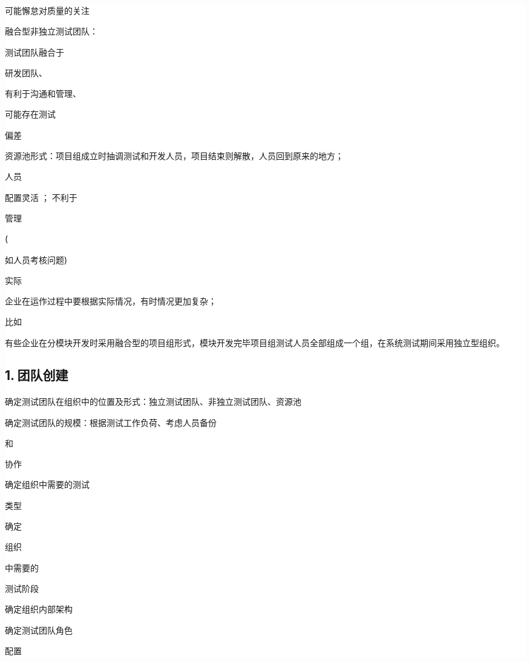 可能懈怠对质量的关注

融合型非独立测试团队：

测试团队融合于

研发团队、

有利于沟通和管理、

可能存在测试

偏差

资源池形式：项目组成立时抽调测试和开发人员，项目结束则解散，人员回到原来的地方；

人员

配置灵活
；
不利于

管理

(

如人员考核问题)

实际

企业在运作过程中要根据实际情况，有时情况更加复杂；

比如

有些企业在分模块开发时采用融合型的项目组形式，模块开发完毕项目组测试人员全部组成一个组，在系统测试期间采用独立型组织。

## 1. **团队创建**

确定测试团队在组织中的位置及形式：独立测试团队、非独立测试团队、资源池

确定测试团队的规模：根据测试工作负荷、考虑人员备份

和

协作

确定组织中需要的测试

类型

确定

组织

中需要的

测试阶段

确定组织内部架构

确定测试团队角色

配置
